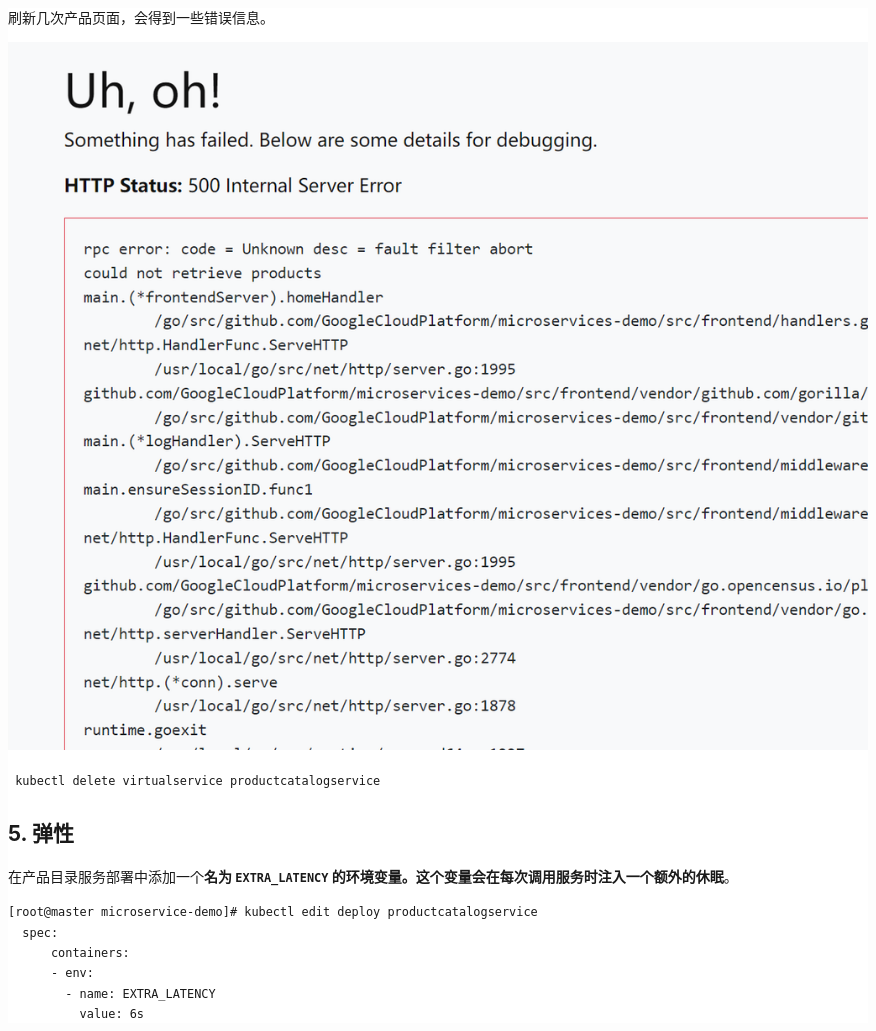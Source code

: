 刷新几次产品页面，会得到一些错误信息。

![image-20221118220713576](img/image-20221118220713576.png)

~~~shell
 kubectl delete virtualservice productcatalogservice 
~~~

## 5. 弹性

在产品目录服务部署中添加一个**名为 `EXTRA_LATENCY` 的环境变量。这个变量会在每次调用服务时注入一个额外的休眠**。

~~~shell
[root@master microservice-demo]# kubectl edit deploy productcatalogservice
  spec:
      containers:
      - env:
        - name: EXTRA_LATENCY
          value: 6s
~~~
